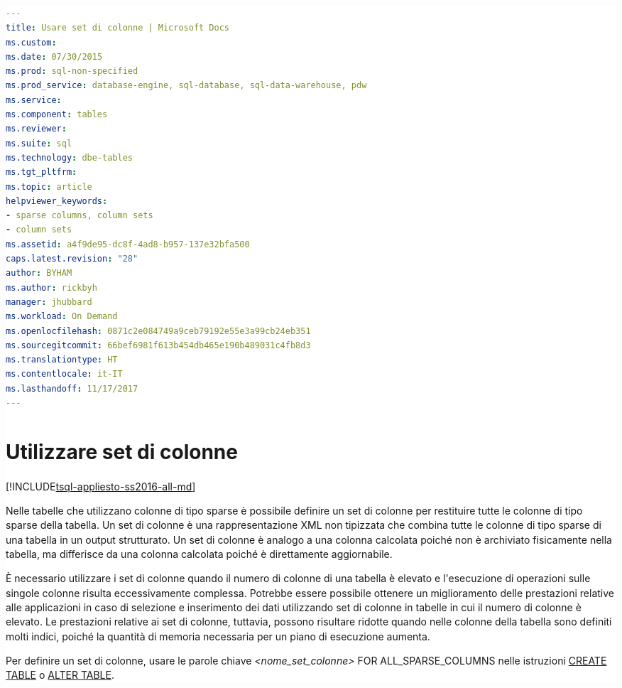 ```yaml
---
title: Usare set di colonne | Microsoft Docs
ms.custom: 
ms.date: 07/30/2015
ms.prod: sql-non-specified
ms.prod_service: database-engine, sql-database, sql-data-warehouse, pdw
ms.service: 
ms.component: tables
ms.reviewer: 
ms.suite: sql
ms.technology: dbe-tables
ms.tgt_pltfrm: 
ms.topic: article
helpviewer_keywords:
- sparse columns, column sets
- column sets
ms.assetid: a4f9de95-dc8f-4ad8-b957-137e32bfa500
caps.latest.revision: "28"
author: BYHAM
ms.author: rickbyh
manager: jhubbard
ms.workload: On Demand
ms.openlocfilehash: 0871c2e084749a9ceb79192e55e3a99cb24eb351
ms.sourcegitcommit: 66bef6981f613b454db465e190b489031c4fb8d3
ms.translationtype: HT
ms.contentlocale: it-IT
ms.lasthandoff: 11/17/2017
---
```

# <a name="use-column-sets"></a>Utilizzare set di colonne
[!INCLUDE[tsql-appliesto-ss2016-all-md](../../includes/tsql-appliesto-ss2016-all-md.md)]

  Nelle tabelle che utilizzano colonne di tipo sparse è possibile definire un set di colonne per restituire tutte le colonne di tipo sparse della tabella. Un set di colonne è una rappresentazione XML non tipizzata che combina tutte le colonne di tipo sparse di una tabella in un output strutturato. Un set di colonne è analogo a una colonna calcolata poiché non è archiviato fisicamente nella tabella, ma differisce da una colonna calcolata poiché è direttamente aggiornabile.  
  
 È necessario utilizzare i set di colonne quando il numero di colonne di una tabella è elevato e l'esecuzione di operazioni sulle singole colonne risulta eccessivamente complessa. Potrebbe essere possibile ottenere un miglioramento delle prestazioni relative alle applicazioni in caso di selezione e inserimento dei dati utilizzando set di colonne in tabelle in cui il numero di colonne è elevato. Le prestazioni relative ai set di colonne, tuttavia, possono risultare ridotte quando nelle colonne della tabella sono definiti molti indici, poiché la quantità di memoria necessaria per un piano di esecuzione aumenta.  
  
 Per definire un set di colonne, usare le parole chiave *<nome_set_colonne>* FOR ALL_SPARSE_COLUMNS nelle istruzioni [CREATE TABLE](../../t-sql/statements/create-table-transact-sql.md) o [ALTER TABLE](../../t-sql/statements/alter-table-transact-sql.md).  
  